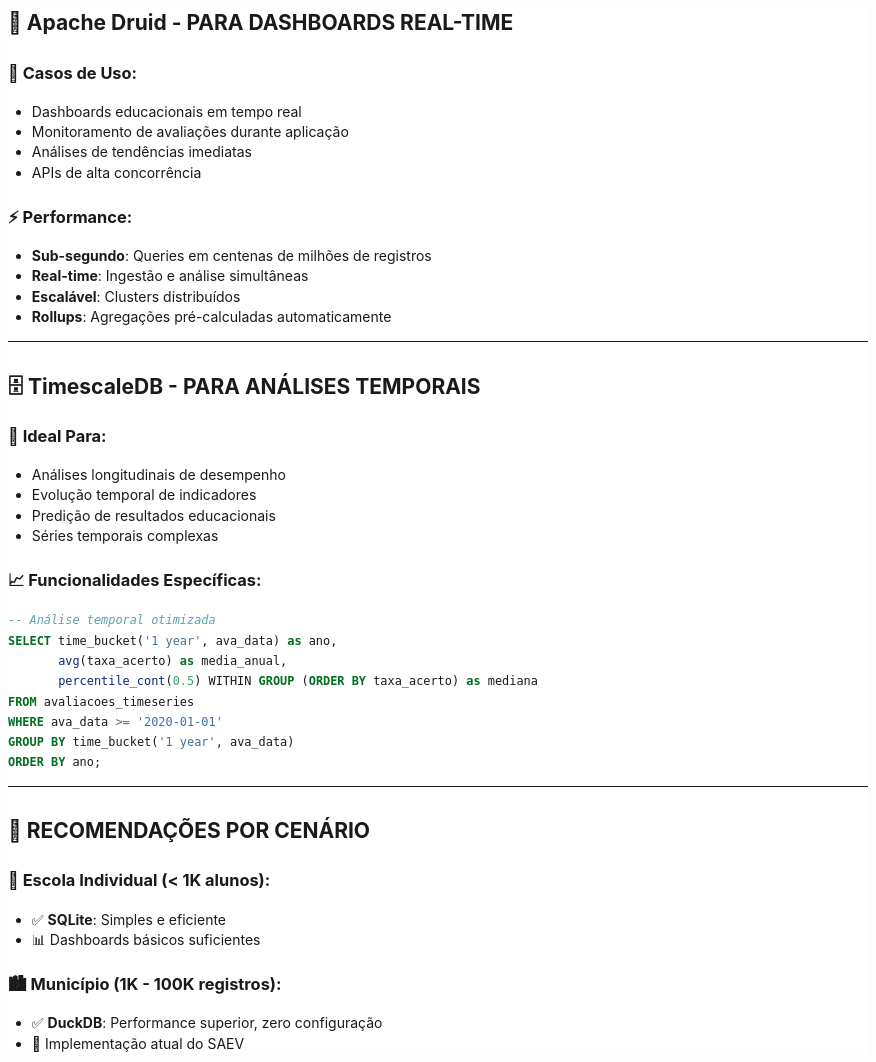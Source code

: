 
## 🌟 **Apache Druid** - PARA DASHBOARDS REAL-TIME

### 🎯 **Casos de Uso:**
- Dashboards educacionais em tempo real
- Monitoramento de avaliações durante aplicação
- Análises de tendências imediatas
- APIs de alta concorrência

### ⚡ **Performance:**
- **Sub-segundo**: Queries em centenas de milhões de registros
- **Real-time**: Ingestão e análise simultâneas
- **Escalável**: Clusters distribuídos
- **Rollups**: Agregações pré-calculadas automaticamente

---

## 🗄️ **TimescaleDB** - PARA ANÁLISES TEMPORAIS

### 🎯 **Ideal Para:**
- Análises longitudinais de desempenho
- Evolução temporal de indicadores
- Predição de resultados educacionais
- Séries temporais complexas

### 📈 **Funcionalidades Específicas:**
```sql
-- Análise temporal otimizada
SELECT time_bucket('1 year', ava_data) as ano,
       avg(taxa_acerto) as media_anual,
       percentile_cont(0.5) WITHIN GROUP (ORDER BY taxa_acerto) as mediana
FROM avaliacoes_timeseries
WHERE ava_data >= '2020-01-01'
GROUP BY time_bucket('1 year', ava_data)
ORDER BY ano;
```

---

## 🎯 **RECOMENDAÇÕES POR CENÁRIO**

### 🏫 **Escola Individual (< 1K alunos):**
- ✅ **SQLite**: Simples e eficiente
- 📊 Dashboards básicos suficientes

### 🏙️ **Município (1K - 100K registros):**
- ✅ **DuckDB**: Performance superior, zero configuração
- 🚀 Implementação atual do SAEV
